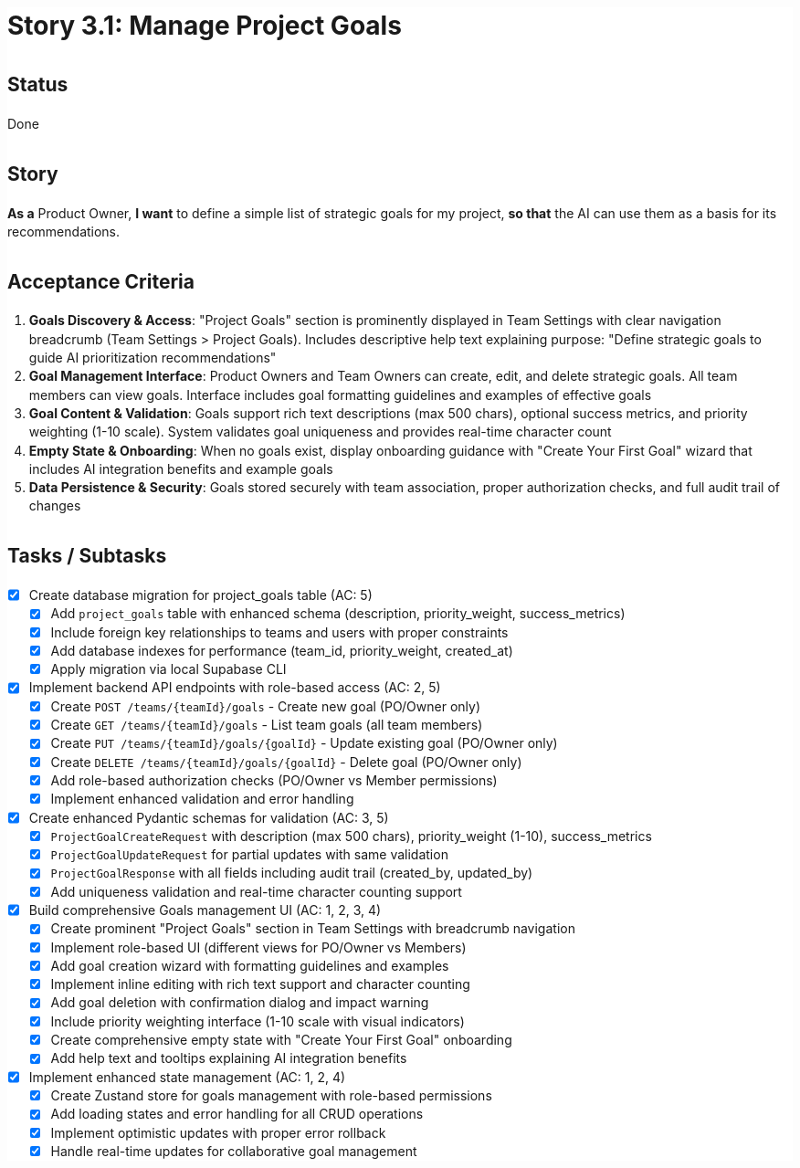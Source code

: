 # Story 3.1: Manage Project Goals

## Status
Done

## Story
**As a** Product Owner,
**I want** to define a simple list of strategic goals for my project,
**so that** the AI can use them as a basis for its recommendations.

## Acceptance Criteria
1. **Goals Discovery & Access**: "Project Goals" section is prominently displayed in Team Settings with clear navigation breadcrumb (Team Settings > Project Goals). Includes descriptive help text explaining purpose: "Define strategic goals to guide AI prioritization recommendations"
2. **Goal Management Interface**: Product Owners and Team Owners can create, edit, and delete strategic goals. All team members can view goals. Interface includes goal formatting guidelines and examples of effective goals
3. **Goal Content & Validation**: Goals support rich text descriptions (max 500 chars), optional success metrics, and priority weighting (1-10 scale). System validates goal uniqueness and provides real-time character count
4. **Empty State & Onboarding**: When no goals exist, display onboarding guidance with "Create Your First Goal" wizard that includes AI integration benefits and example goals
5. **Data Persistence & Security**: Goals stored securely with team association, proper authorization checks, and full audit trail of changes

## Tasks / Subtasks
- [x] Create database migration for project_goals table (AC: 5)
  - [x] Add `project_goals` table with enhanced schema (description, priority_weight, success_metrics)
  - [x] Include foreign key relationships to teams and users with proper constraints
  - [x] Add database indexes for performance (team_id, priority_weight, created_at)
  - [x] Apply migration via local Supabase CLI
- [x] Implement backend API endpoints with role-based access (AC: 2, 5)
  - [x] Create `POST /teams/{teamId}/goals` - Create new goal (PO/Owner only)
  - [x] Create `GET /teams/{teamId}/goals` - List team goals (all team members)
  - [x] Create `PUT /teams/{teamId}/goals/{goalId}` - Update existing goal (PO/Owner only)
  - [x] Create `DELETE /teams/{teamId}/goals/{goalId}` - Delete goal (PO/Owner only)
  - [x] Add role-based authorization checks (PO/Owner vs Member permissions)
  - [x] Implement enhanced validation and error handling
- [x] Create enhanced Pydantic schemas for validation (AC: 3, 5)
  - [x] `ProjectGoalCreateRequest` with description (max 500 chars), priority_weight (1-10), success_metrics
  - [x] `ProjectGoalUpdateRequest` for partial updates with same validation
  - [x] `ProjectGoalResponse` with all fields including audit trail (created_by, updated_by)
  - [x] Add uniqueness validation and real-time character counting support
- [x] Build comprehensive Goals management UI (AC: 1, 2, 3, 4)
  - [x] Create prominent "Project Goals" section in Team Settings with breadcrumb navigation
  - [x] Implement role-based UI (different views for PO/Owner vs Members)
  - [x] Add goal creation wizard with formatting guidelines and examples
  - [x] Implement inline editing with rich text support and character counting
  - [x] Add goal deletion with confirmation dialog and impact warning
  - [x] Include priority weighting interface (1-10 scale with visual indicators)
  - [x] Create comprehensive empty state with "Create Your First Goal" onboarding
  - [x] Add help text and tooltips explaining AI integration benefits
- [x] Implement enhanced state management (AC: 1, 2, 4)
  - [x] Create Zustand store for goals management with role-based permissions
  - [x] Add loading states and error handling for all CRUD operations
  - [x] Implement optimistic updates with proper error rollback
  - [x] Handle real-time updates for collaborative goal management